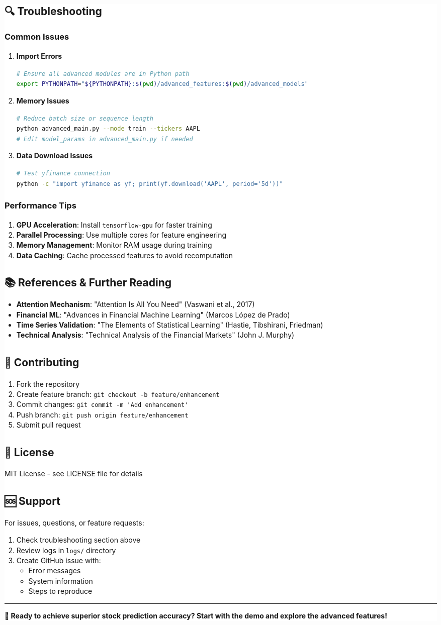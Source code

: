 ## 🔍 Troubleshooting

### **Common Issues**

1. **Import Errors**
   ```bash
   # Ensure all advanced modules are in Python path
   export PYTHONPATH="${PYTHONPATH}:$(pwd)/advanced_features:$(pwd)/advanced_models"
   ```

2. **Memory Issues**
   ```bash
   # Reduce batch size or sequence length
   python advanced_main.py --mode train --tickers AAPL
   # Edit model_params in advanced_main.py if needed
   ```

3. **Data Download Issues**
   ```bash
   # Test yfinance connection
   python -c "import yfinance as yf; print(yf.download('AAPL', period='5d'))"
   ```

### **Performance Tips**

1. **GPU Acceleration**: Install `tensorflow-gpu` for faster training
2. **Parallel Processing**: Use multiple cores for feature engineering
3. **Memory Management**: Monitor RAM usage during training
4. **Data Caching**: Cache processed features to avoid recomputation

## 📚 References & Further Reading

- **Attention Mechanism**: "Attention Is All You Need" (Vaswani et al., 2017)
- **Financial ML**: "Advances in Financial Machine Learning" (Marcos López de Prado)
- **Time Series Validation**: "The Elements of Statistical Learning" (Hastie, Tibshirani, Friedman)
- **Technical Analysis**: "Technical Analysis of the Financial Markets" (John J. Murphy)

## 🤝 Contributing

1. Fork the repository
2. Create feature branch: `git checkout -b feature/enhancement`
3. Commit changes: `git commit -m 'Add enhancement'`
4. Push branch: `git push origin feature/enhancement`
5. Submit pull request

## 📄 License

MIT License - see LICENSE file for details

## 🆘 Support

For issues, questions, or feature requests:
1. Check troubleshooting section above
2. Review logs in `logs/` directory
3. Create GitHub issue with:
   - Error messages
   - System information
   - Steps to reproduce

---

**🎯 Ready to achieve superior stock prediction accuracy? Start with the demo and explore the advanced features!**